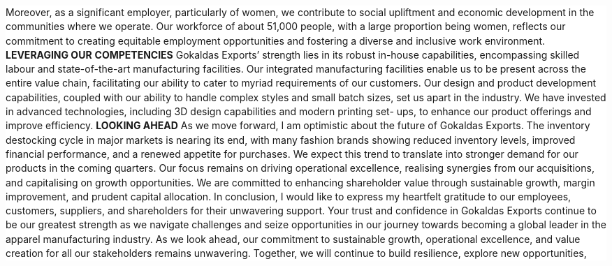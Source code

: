 Moreover, as a significant employer,
particularly of women, we contribute
to social upliftment and economic
development in the communities where
we operate. Our workforce of about
51,000 people, with a large proportion
being women, reflects our commitment
to creating equitable employment
opportunities and fostering a diverse
and inclusive work environment.
**LEVERAGING OUR**
**COMPETENCIES**
Gokaldas Exports’ strength lies in
its robust in-house capabilities,
encompassing skilled labour and
state-of-the-art manufacturing facilities.
Our integrated manufacturing facilities
enable us to be present across the
entire value chain, facilitating our ability
to cater to myriad requirements of our
customers. Our design and product
development capabilities, coupled with
our ability to handle complex styles and
small batch sizes, set us apart in the
industry. We have invested in advanced
technologies, including 3D design
capabilities and modern printing set-
ups, to enhance our product offerings
and improve efficiency.
**LOOKING AHEAD**
As we move forward, I am optimistic
about the future of Gokaldas Exports.
The inventory destocking cycle in
major markets is nearing its end, with
many fashion brands showing reduced
inventory levels, improved financial
performance, and a renewed appetite
for purchases. We expect this trend
to translate into stronger demand
for our products in the coming
quarters. Our focus remains on driving
operational excellence, realising
synergies from our acquisitions, and
capitalising on growth opportunities.
We are committed to enhancing
shareholder value through sustainable
growth, margin improvement,
and prudent capital allocation. In
conclusion, I would like to express my
heartfelt gratitude to our employees,
customers, suppliers, and shareholders
for their unwavering support. Your
trust and confidence in Gokaldas
Exports continue to be our greatest
strength as we navigate challenges
and seize opportunities in our journey
towards becoming a global leader in
the apparel manufacturing industry.
As we look ahead, our commitment
to sustainable growth, operational
excellence, and value creation for all
our stakeholders remains unwavering.
Together, we will continue to build
resilience, explore new opportunities,